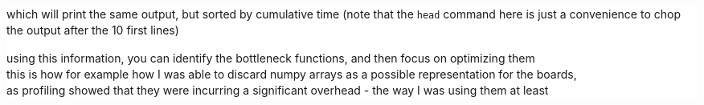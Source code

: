   which will print the same output, but sorted by cumulative time (note that the
  `head` command here is just a convenience to chop the output after the 10
  first lines)

using this information, you can identify the bottleneck functions, and then focus on optimizing them  
this is how for example how I was able to discard numpy arrays as a possible representation for the boards,  
as profiling showed that they were incurring a significant overhead - the way I was using them at least

